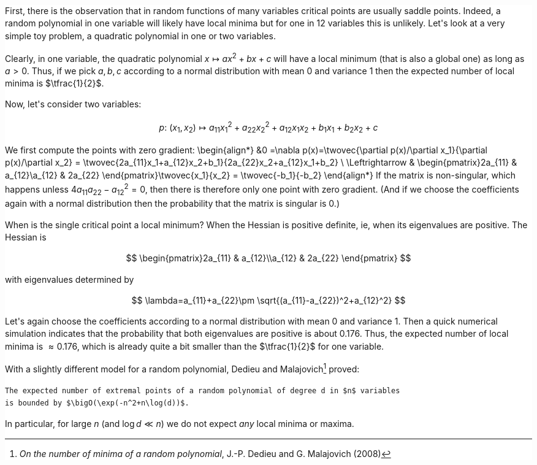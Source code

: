 First, there is the observation that in random functions of many variables
critical points are usually saddle points. Indeed, a random polynomial in one variable will 
likely have local minima but for one in 12 variables this is unlikely. Let's look at a very simple
toy problem, a quadratic polynomial in one or two variables. 

Clearly, in one variable, the quadratic polynomial $x\mapsto ax^2+bx+c$ will have a local minimum 
(that is also a global one) as long as $a>0$. 
Thus, if we pick $a,b,c$ according to a normal distribution with mean 0 and variance 1
then the expected number of local minima is $\tfrac{1}{2}$.

Now, let's consider two variables:

$$
p:\:(x_1,x_2)\mapsto a_{11}x_1^2+a_{22}x_2^2+a_{12}x_1x_2+b_1x_1+b_2x_2+c
$$

We first compute the points with zero gradient:
\begin{align*}
&0 =\nabla p(x)=\twovec{\partial p(x)/\partial x_1}{\partial p(x)/\partial x_2} = 
\twovec{2a_{11}x_1+a_{12}x_2+b_1}{2a_{22}x_2+a_{12}x_1+b_2} \\
\Leftrightarrow  & \begin{pmatrix}2a_{11} & a_{12}\\a_{12} & 2a_{22} 
\end{pmatrix}\twovec{x_1}{x_2} = \twovec{-b_1}{-b_2}
\end{align*}
If the matrix is non-singular, which happens unless $4a_{11}a_{22}-a_{12}^2=0$, 
then there is therefore only one point with zero gradient. (And if we choose the coefficients
again with a normal distribution then the probability that the matrix is singular is 0.)

When is the single critical point a local minimum? When the Hessian is positive definite, 
ie, when its eigenvalues are positive. The Hessian is

$$
\begin{pmatrix}2a_{11} & a_{12}\\a_{12} & 2a_{22} 
\end{pmatrix}
$$

with eigenvalues determined by

$$
\lambda=a_{11}+a_{22}\pm \sqrt{(a_{11}-a_{22})^2+a_{12}^2}
$$

Let's again choose the coefficients according to a normal distribution with mean 0
and variance 1. Then a quick numerical simulation indicates that the probability
that both eigenvalues are positive is about 0.176. Thus, the expected number 
of local minima is $\approx 0.176$, which is already quite a bit smaller than the $\tfrac{1}{2}$
for one variable. 

With a slightly different model for a random polynomial, Dedieu and Malajovich[^Ded]
proved:

[^Ded]: *On the number of minima of a random polynomial*, J.-P. Dedieu and G. Malajovich (2008)


```{prf:Theorem} Dedieu and Malajovich (2008)
The expected number of extremal points of a random polynomial of degree d in $n$ variables 
is bounded by $\bigO(\exp(-n^2+n\log(d))$.
```
In particular, for large $n$ (and $\log d\ll n$) we do not expect *any* local minima or maxima.


[^Niel]: A very good source for this -- and other aspects of neural networks! -- is Michael Nielsen's [website](http://neuralnetworksanddeeplearning.com)
[^matnot]: for a matrix $A$, the notation $A_{i,\bullet}$ denotes the $i$th row of $A$.
[^Niel2]: At [Michael Nielsen's website](http://neuralnetworksanddeeplearning.com/chap3.html) there is a nice animation that illustrates this behaviour.
[^losscomp]: {-} [{{ codeicon }}loss_compare](https://colab.research.google.com/github/henningbruhn/math_of_ml_course/blob/main/neural_networks/loss_compare.ipynb)
[^onevec]: {-} What is the $1$ doing after $\lambda$? That's a vector with a 1 in every entry.
[^MonteC]: {-} What is a *Monte-Carlo* estimator? That is just fancy speak for: Let's take the mean of random samples.
[^notraps]: {-} [{{ codeicon }}no_traps](https://colab.research.google.com/github/henningbruhn/math_of_ml_course/blob/main/neural_networks/no_traps.ipynb)
[^All]: *Identifiability of parameters in latent structure models with many observed variables*, E.S. Allman, C. Matias, J.A. Rhodes (2009), [arXiv:0809.5032](https://arxiv.org/abs/0809.5032)
[^SC16]: *Data independent training error guarantees for multilayer neural networks*, D. Soudry and Y. Carmon (2016), [arXiv:1605.08361](https://arxiv.org/abs/1605.08361)